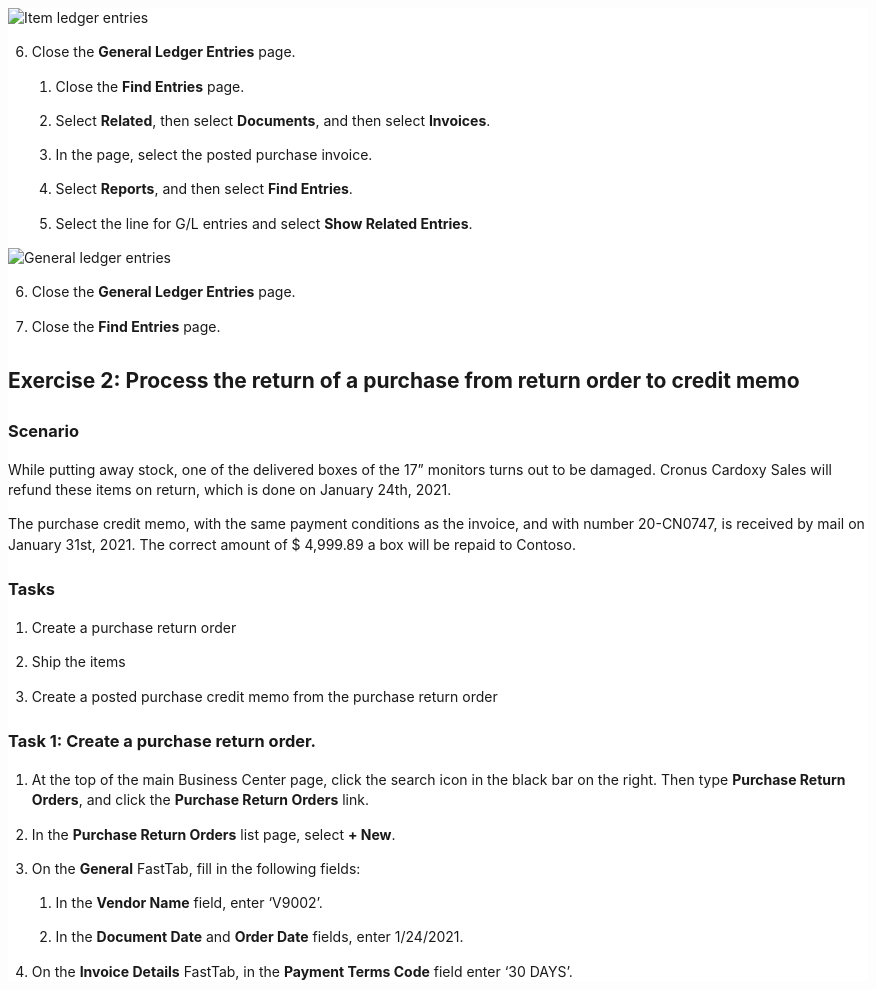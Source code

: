 ![Item ledger entries](media/lab5_1_item_ledger_entries.png)

6.  Close the **General Ledger Entries** page.

    1.  Close the **Find Entries** page.

    2.  Select **Related**, then select **Documents**, and then select
       **Invoices**.

    3.  In the page, select the posted purchase invoice.

    4.  Select **Reports**, and then select **Find Entries**.

    5.  Select the line for G/L entries and select **Show Related Entries**.

![General ledger entries](media/lab5_1_general_ledger_entries.png)

6.  Close the **General Ledger Entries** page.

7.  Close the **Find Entries** page.

## Exercise 2: Process the return of a purchase from return order to credit memo

### Scenario

While putting away stock, one of the delivered boxes of the 17” monitors turns
out to be damaged. Cronus Cardoxy Sales will refund these items on return, which
is done on January 24th, 2021.

The purchase credit memo, with the same payment conditions as the invoice, and
with number 20-CN0747, is received by mail on January 31st, 2021. The correct
amount of \$ 4,999.89 a box will be repaid to Contoso.

### Tasks

1.  Create a purchase return order

2.  Ship the items

3.  Create a posted purchase credit memo from the purchase return order

### Task 1: Create a purchase return order.

1.  At the top of the main Business Center page, click the search icon in the black bar on the right. Then type **Purchase Return Orders**, and click the **Purchase Return Orders** link.

2.  In the **Purchase Return Orders** list page, select **+ New**.

2.  On the **General** FastTab, fill in the following fields:

    1.  In the **Vendor Name** field, enter ‘V9002’.

    2.  In the **Document Date** and **Order Date** fields, enter 1/24/2021.

3.  On the **Invoice Details** FastTab, in the **Payment Terms Code** field
        enter ‘30 DAYS’.
